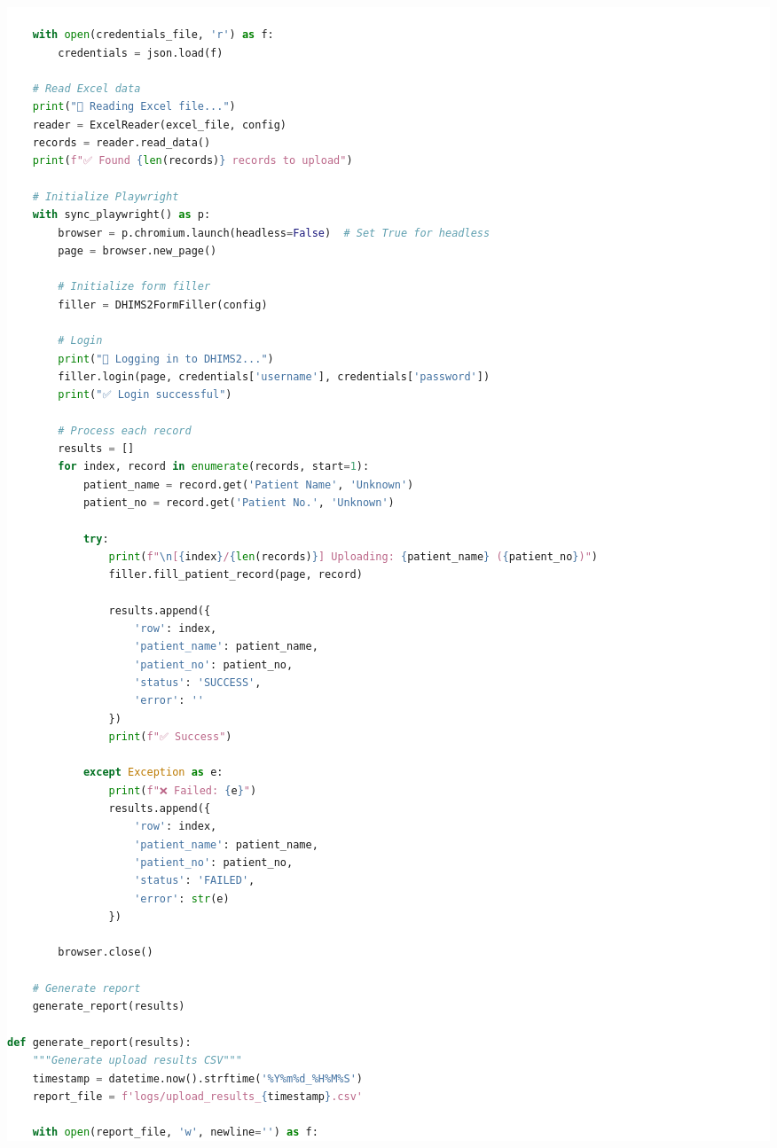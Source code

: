```python

    with open(credentials_file, 'r') as f:
        credentials = json.load(f)

    # Read Excel data
    print("📖 Reading Excel file...")
    reader = ExcelReader(excel_file, config)
    records = reader.read_data()
    print(f"✅ Found {len(records)} records to upload")

    # Initialize Playwright
    with sync_playwright() as p:
        browser = p.chromium.launch(headless=False)  # Set True for headless
        page = browser.new_page()

        # Initialize form filler
        filler = DHIMS2FormFiller(config)

        # Login
        print("🔐 Logging in to DHIMS2...")
        filler.login(page, credentials['username'], credentials['password'])
        print("✅ Login successful")

        # Process each record
        results = []
        for index, record in enumerate(records, start=1):
            patient_name = record.get('Patient Name', 'Unknown')
            patient_no = record.get('Patient No.', 'Unknown')

            try:
                print(f"\n[{index}/{len(records)}] Uploading: {patient_name} ({patient_no})")
                filler.fill_patient_record(page, record)

                results.append({
                    'row': index,
                    'patient_name': patient_name,
                    'patient_no': patient_no,
                    'status': 'SUCCESS',
                    'error': ''
                })
                print(f"✅ Success")

            except Exception as e:
                print(f"❌ Failed: {e}")
                results.append({
                    'row': index,
                    'patient_name': patient_name,
                    'patient_no': patient_no,
                    'status': 'FAILED',
                    'error': str(e)
                })

        browser.close()

    # Generate report
    generate_report(results)

def generate_report(results):
    """Generate upload results CSV"""
    timestamp = datetime.now().strftime('%Y%m%d_%H%M%S')
    report_file = f'logs/upload_results_{timestamp}.csv'

    with open(report_file, 'w', newline='') as f:
```